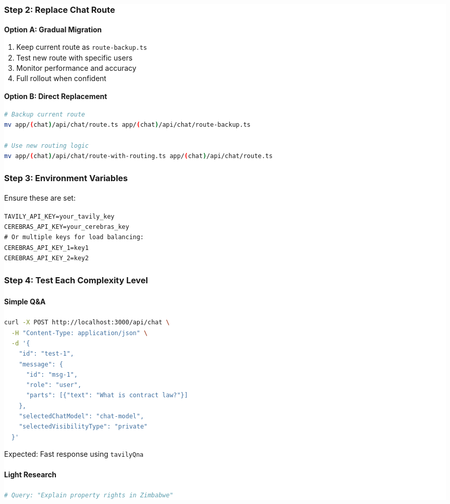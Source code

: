 ### Step 2: Replace Chat Route

**Option A: Gradual Migration**

1. Keep current route as `route-backup.ts`
2. Test new route with specific users
3. Monitor performance and accuracy
4. Full rollout when confident

**Option B: Direct Replacement**

```bash
# Backup current route
mv app/(chat)/api/chat/route.ts app/(chat)/api/chat/route-backup.ts

# Use new routing logic
mv app/(chat)/api/chat/route-with-routing.ts app/(chat)/api/chat/route.ts
```

### Step 3: Environment Variables

Ensure these are set:

```env
TAVILY_API_KEY=your_tavily_key
CEREBRAS_API_KEY=your_cerebras_key
# Or multiple keys for load balancing:
CEREBRAS_API_KEY_1=key1
CEREBRAS_API_KEY_2=key2
```

### Step 4: Test Each Complexity Level

#### Simple Q&A

```bash
curl -X POST http://localhost:3000/api/chat \
  -H "Content-Type: application/json" \
  -d '{
    "id": "test-1",
    "message": {
      "id": "msg-1",
      "role": "user",
      "parts": [{"text": "What is contract law?"}]
    },
    "selectedChatModel": "chat-model",
    "selectedVisibilityType": "private"
  }'
```

Expected: Fast response using `tavilyQna`

#### Light Research

```bash
# Query: "Explain property rights in Zimbabwe"
```
